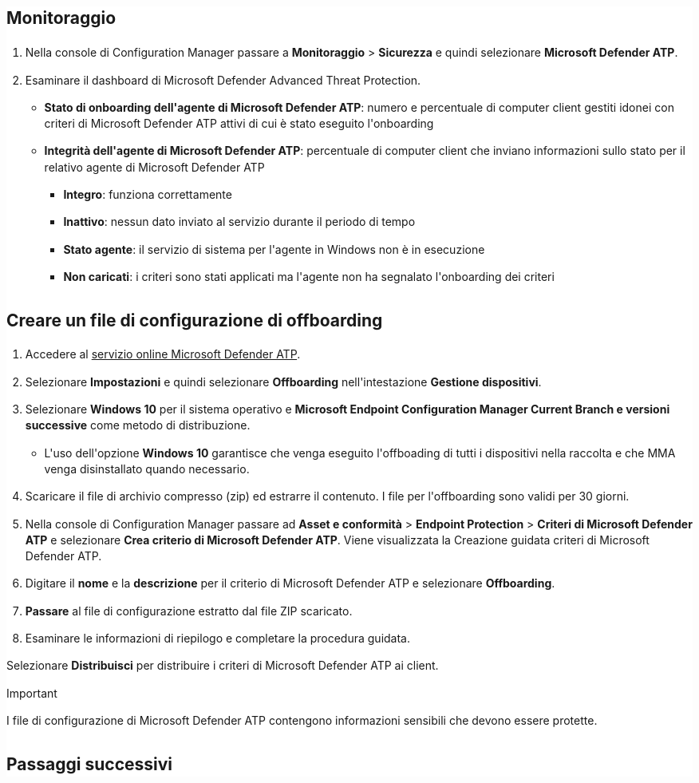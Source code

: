 
## <a name="monitor"></a>Monitoraggio

1. Nella console di Configuration Manager passare a **Monitoraggio** > **Sicurezza** e quindi selezionare **Microsoft Defender ATP**.  

1. Esaminare il dashboard di Microsoft Defender Advanced Threat Protection.  

    - **Stato di onboarding dell'agente di Microsoft Defender ATP**: numero e percentuale di computer client gestiti idonei con criteri di Microsoft Defender ATP attivi di cui è stato eseguito l'onboarding  

    - **Integrità dell'agente di Microsoft Defender ATP**: percentuale di computer client che inviano informazioni sullo stato per il relativo agente di Microsoft Defender ATP  

        - **Integro**: funziona correttamente  

        - **Inattivo**: nessun dato inviato al servizio durante il periodo di tempo  

        - **Stato agente**: il servizio di sistema per l'agente in Windows non è in esecuzione  

        - **Non caricati**: i criteri sono stati applicati ma l'agente non ha segnalato l'onboarding dei criteri  

## <a name="create-an-offboarding-configuration-file"></a>Creare un file di configurazione di offboarding  

1. Accedere al [servizio online Microsoft Defender ATP](https://securitycenter.windows.com/).
1. Selezionare **Impostazioni** e quindi selezionare **Offboarding** nell'intestazione **Gestione dispositivi**.
1. Selezionare **Windows 10** per il sistema operativo e **Microsoft Endpoint Configuration Manager Current Branch e versioni successive** come metodo di distribuzione.
   - L'uso dell'opzione **Windows 10** garantisce che venga eseguito l'offboading di tutti i dispositivi nella raccolta e che MMA venga disinstallato quando necessario.
1. Scaricare il file di archivio compresso (zip) ed estrarre il contenuto. I file per l'offboarding sono validi per 30 giorni.

1. Nella console di Configuration Manager passare ad **Asset e conformità** > **Endpoint Protection** > **Criteri di Microsoft Defender ATP** e selezionare **Crea criterio di Microsoft Defender ATP**. Viene visualizzata la Creazione guidata criteri di Microsoft Defender ATP.  

1. Digitare il **nome** e la **descrizione** per il criterio di Microsoft Defender ATP e selezionare **Offboarding**.

1. **Passare** al file di configurazione estratto dal file ZIP scaricato.

1. Esaminare le informazioni di riepilogo e completare la procedura guidata.  

Selezionare **Distribuisci** per distribuire i criteri di Microsoft Defender ATP ai client.  

> [!IMPORTANT]
> I file di configurazione di Microsoft Defender ATP contengono informazioni sensibili che devono essere protette.

## <a name="next-steps"></a>Passaggi successivi

